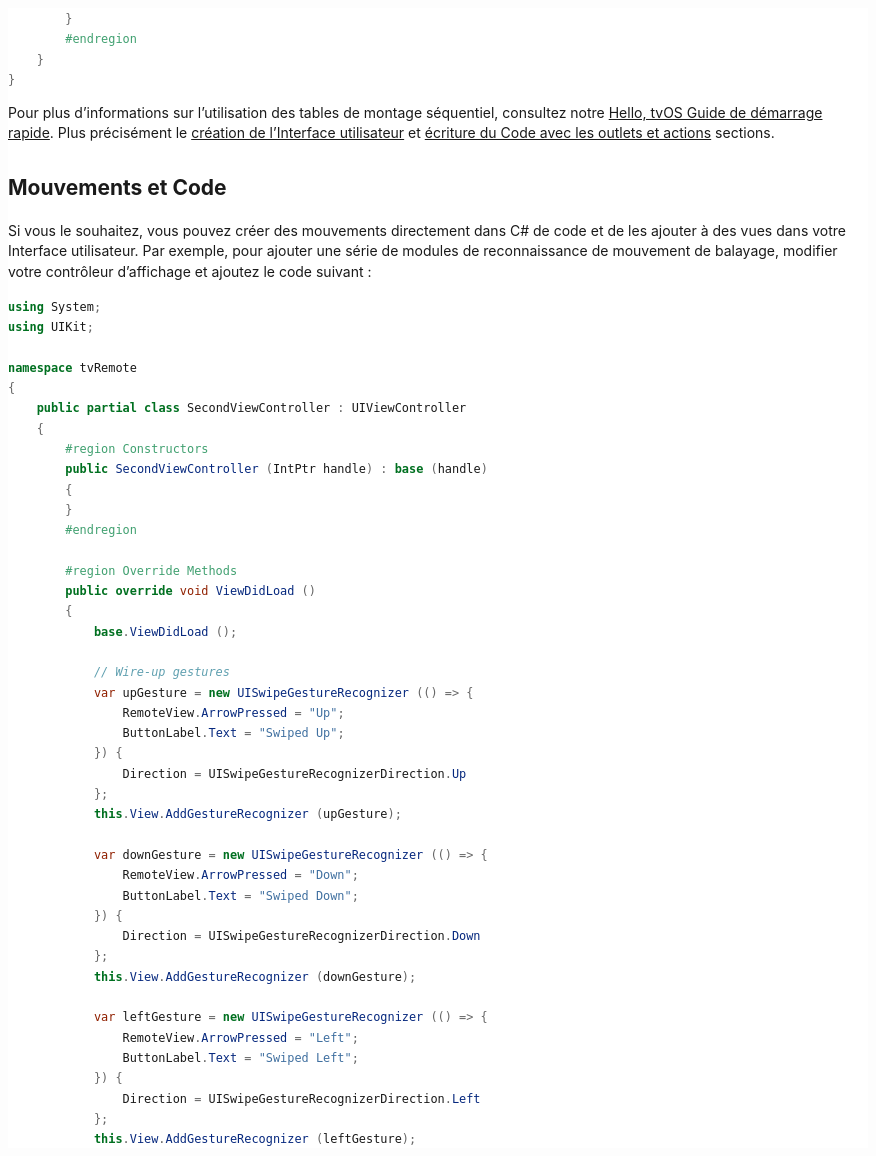 ```csharp
        }
        #endregion
    }
}
```

Pour plus d’informations sur l’utilisation des tables de montage séquentiel, consultez notre [Hello, tvOS Guide de démarrage rapide](~/ios/tvos/get-started/hello-tvos.md). Plus précisément le [création de l’Interface utilisateur](~/ios/tvos/get-started/hello-tvos.md#Creating-the-User-Interface) et [écriture du Code avec les outlets et actions](~/ios/tvos/get-started/hello-tvos.md#Writing-the-Code) sections.

<a name="Gestures-and-Code" />

## <a name="gestures-and-code"></a>Mouvements et Code

Si vous le souhaitez, vous pouvez créer des mouvements directement dans C# de code et de les ajouter à des vues dans votre Interface utilisateur. Par exemple, pour ajouter une série de modules de reconnaissance de mouvement de balayage, modifier votre contrôleur d’affichage et ajoutez le code suivant :

```csharp
using System;
using UIKit;

namespace tvRemote
{
    public partial class SecondViewController : UIViewController
    {
        #region Constructors
        public SecondViewController (IntPtr handle) : base (handle)
        {
        }
        #endregion

        #region Override Methods
        public override void ViewDidLoad ()
        {
            base.ViewDidLoad ();    

            // Wire-up gestures
            var upGesture = new UISwipeGestureRecognizer (() => {
                RemoteView.ArrowPressed = "Up";
                ButtonLabel.Text = "Swiped Up";
            }) {
                Direction = UISwipeGestureRecognizerDirection.Up
            };
            this.View.AddGestureRecognizer (upGesture);

            var downGesture = new UISwipeGestureRecognizer (() => {
                RemoteView.ArrowPressed = "Down";
                ButtonLabel.Text = "Swiped Down";
            }) {
                Direction = UISwipeGestureRecognizerDirection.Down
            };
            this.View.AddGestureRecognizer (downGesture);

            var leftGesture = new UISwipeGestureRecognizer (() => {
                RemoteView.ArrowPressed = "Left";
                ButtonLabel.Text = "Swiped Left";
            }) {
                Direction = UISwipeGestureRecognizerDirection.Left
            };
            this.View.AddGestureRecognizer (leftGesture);
```